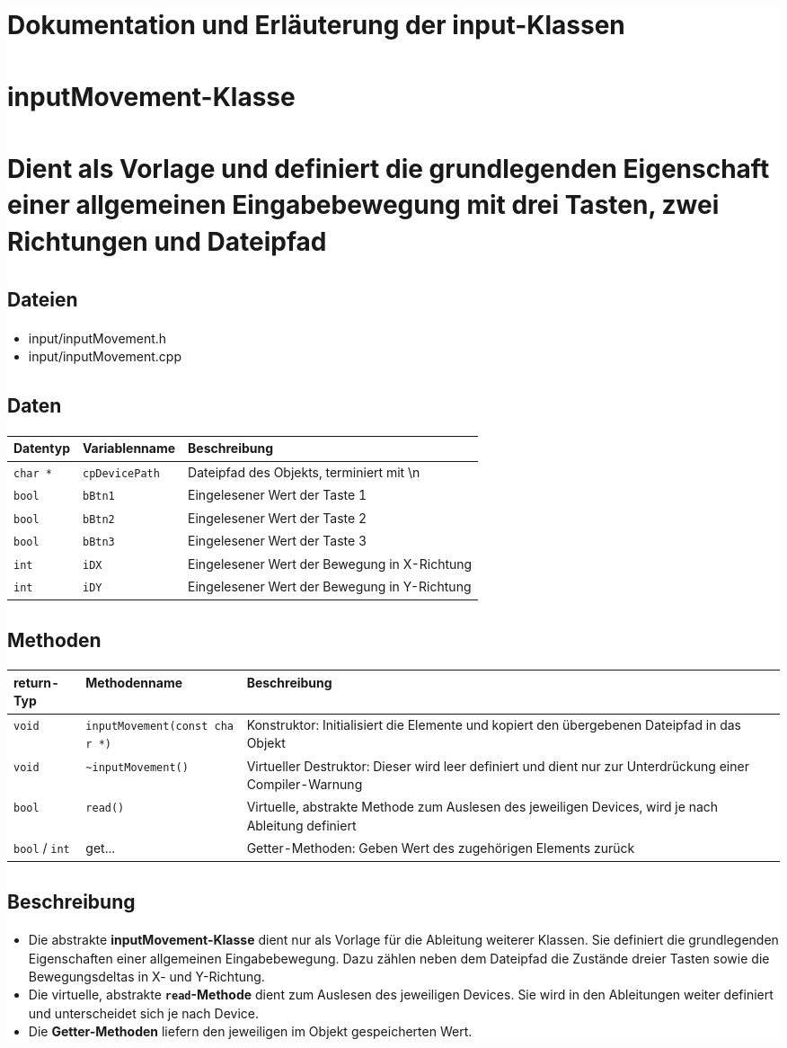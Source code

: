 # **Dokumentation und Erläuterung der input-Klassen** #

# **inputMovement-Klasse** #
# Dient als Vorlage und definiert die grundlegenden Eigenschaft einer allgemeinen Eingabebewegung mit drei Tasten, zwei Richtungen und Dateipfad
## Dateien ##
  * input/inputMovement.h
  * input/inputMovement.cpp

## Daten ##
| **Datentyp** | **Variablenname** | **Beschreibung** |
|:-------------|:------------------|:-----------------|
| `char *` | `cpDevicePath` | Dateipfad des Objekts, terminiert mit \n |
| `bool` | `bBtn1` | Eingelesener Wert der Taste 1 |
| `bool` | `bBtn2` | Eingelesener Wert der Taste 2 |
| `bool` | `bBtn3` | Eingelesener Wert der Taste 3 |
| `int` | `iDX` | Eingelesener Wert der Bewegung in X-Richtung |
| `int` | `iDY` | Eingelesener Wert der Bewegung in Y-Richtung |

## Methoden ##
| **return-Typ** | **Methodenname** | **Beschreibung** |
|:---------------|:-----------------|:-----------------|
| `void` | `inputMovement(const char *)` | Konstruktor: Initialisiert die Elemente und kopiert den übergebenen Dateipfad in das Objekt |
| `void` | `~inputMovement()` | Virtueller Destruktor: Dieser wird leer definiert und dient nur zur Unterdrückung einer Compiler-Warnung |
| `bool` | `read()` | Virtuelle, abstrakte Methode zum Auslesen des jeweiligen Devices, wird je nach Ableitung definiert |
| `bool` / `int` | get... | Getter-Methoden: Geben Wert des zugehörigen Elements zurück |

## Beschreibung ##
  * Die abstrakte **inputMovement-Klasse** dient nur als Vorlage für die Ableitung weiterer Klassen. Sie definiert die grundlegenden Eigenschaften einer allgemeinen Eingabebewegung. Dazu zählen neben dem Dateipfad die Zustände dreier Tasten sowie die Bewegungsdeltas in X- und Y-Richtung.
  * Die virtuelle, abstrakte **`read`-Methode** dient zum Auslesen des jeweiligen Devices. Sie wird in den Ableitungen weiter definiert und unterscheidet sich je nach Device.
  * Die **Getter-Methoden** liefern den jeweiligen im Objekt gespeicherten Wert.


